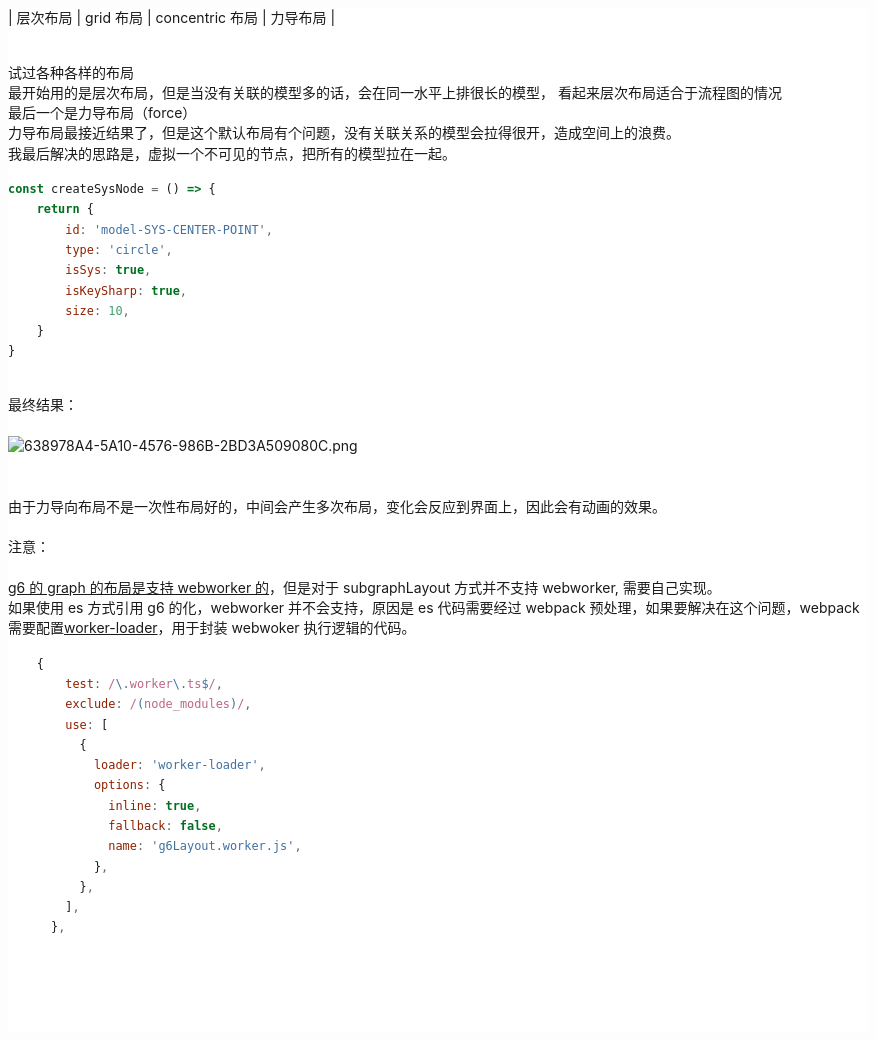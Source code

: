 | 层次布局                                                                                                                                                                                                                                                                                                                                                               | grid 布局                                                                                                                                                                                                                                                                                                                                                              | concentric 布局                                                                                                                                                                                                                                                                                                                                                        | 力导布局 |

<br />试过各种各样的布局<br />最开始用的是层次布局，但是当没有关联的模型多的话，会在同一水平上排很长的模型， 看起来层次布局适合于流程图的情况<br />最后一个是力导布局（force）<br />力导布局最接近结果了，但是这个默认布局有个问题，没有关联关系的模型会拉得很开，造成空间上的浪费。<br />我最后解决的思路是，虚拟一个不可见的节点，把所有的模型拉在一起。<br />

```javascript
const createSysNode = () => {
    return {
        id: 'model-SYS-CENTER-POINT',
        type: 'circle',
        isSys: true,
        isKeySharp: true,
        size: 10,
    }
}
```

<br />最终结果：<br />
<br />![638978A4-5A10-4576-986B-2BD3A509080C.png](https://cdn.nlark.com/yuque/0/2020/png/250863/1588147821674-a4562cc3-7151-4319-94d7-e48f72442f86.png#align=left&display=inline&height=1304&margin=%5Bobject%20Object%5D&name=638978A4-5A10-4576-986B-2BD3A509080C.png&originHeight=1304&originWidth=1690&size=1121802&status=done&style=none&width=1690)<br />
<br />
<br />由于力导向布局不是一次性布局好的，中间会产生多次布局，变化会反应到界面上，因此会有动画的效果。<br />
<br />注意：<br />
<br />[g6 的 graph 的布局是支持 webworker 的](https://g6.antv.vision/zh/docs/manual/middle/layout#%E4%BD%BF%E7%94%A8-web-worker)，但是对于 subgraphLayout 方式并不支持 webworker, 需要自己实现。<br />如果使用 es 方式引用 g6 的化，webworker 并不会支持，原因是 es 代码需要经过 webpack 预处理，如果要解决在这个问题，webpack 需要配置[worker-loader](https://www.webpackjs.com/loaders/worker-loader/)，用于封装 webwoker 执行逻辑的代码。

```javascript
    {
        test: /\.worker\.ts$/,
        exclude: /(node_modules)/,
        use: [
          {
            loader: 'worker-loader',
            options: {
              inline: true,
              fallback: false,
              name: 'g6Layout.worker.js',
            },
          },
        ],
      },
```

<br />
<br />
<br />
<br />

<a name="RSDvc"></a>
